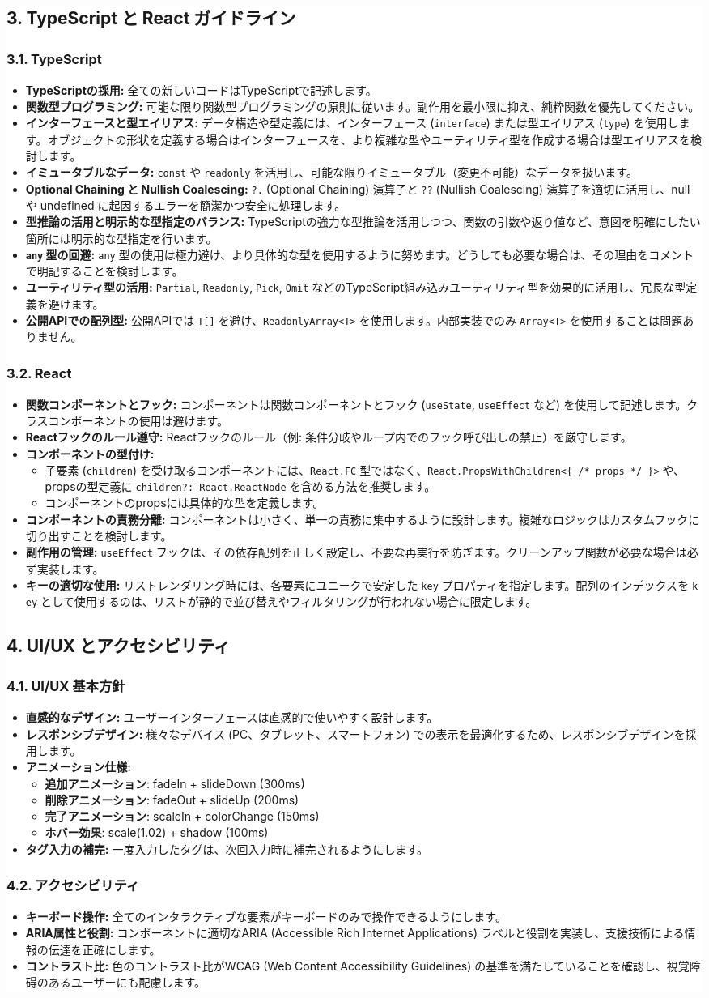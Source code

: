 

## 3. TypeScript と React ガイドライン

### 3.1. TypeScript
-   **TypeScriptの採用:** 全ての新しいコードはTypeScriptで記述します。
-   **関数型プログラミング:** 可能な限り関数型プログラミングの原則に従います。副作用を最小限に抑え、純粋関数を優先してください。
-   **インターフェースと型エイリアス:** データ構造や型定義には、インターフェース (`interface`) または型エイリアス (`type`) を使用します。オブジェクトの形状を定義する場合はインターフェースを、より複雑な型やユーティリティ型を作成する場合は型エイリアスを検討します。
-   **イミュータブルなデータ:** `const` や `readonly` を活用し、可能な限りイミュータブル（変更不可能）なデータを扱います。
-   **Optional Chaining と Nullish Coalescing:** `?.` (Optional Chaining) 演算子と `??` (Nullish Coalescing) 演算子を適切に活用し、null や undefined に起因するエラーを簡潔かつ安全に処理します。
-   **型推論の活用と明示的な型指定のバランス:** TypeScriptの強力な型推論を活用しつつ、関数の引数や返り値など、意図を明確にしたい箇所には明示的な型指定を行います。
-   **`any` 型の回避:** `any` 型の使用は極力避け、より具体的な型を使用するように努めます。どうしても必要な場合は、その理由をコメントで明記することを検討します。
-   **ユーティリティ型の活用:** `Partial`, `Readonly`, `Pick`, `Omit` などのTypeScript組み込みユーティリティ型を効果的に活用し、冗長な型定義を避けます。
-   **公開APIでの配列型:** 公開APIでは `T[]` を避け、`ReadonlyArray<T>` を使用します。内部実装でのみ `Array<T>` を使用することは問題ありません。

### 3.2. React
-   **関数コンポーネントとフック:** コンポーネントは関数コンポーネントとフック (`useState`, `useEffect` など) を使用して記述します。クラスコンポーネントの使用は避けます。
-   **Reactフックのルール遵守:** Reactフックのルール（例: 条件分岐やループ内でのフック呼び出しの禁止）を厳守します。
-   **コンポーネントの型付け:**
    -   子要素 (`children`) を受け取るコンポーネントには、`React.FC` 型ではなく、`React.PropsWithChildren<{ /* props */ }>` や、propsの型定義に `children?: React.ReactNode` を含める方法を推奨します。
    -   コンポーネントのpropsには具体的な型を定義します。
-   **コンポーネントの責務分離:** コンポーネントは小さく、単一の責務に集中するように設計します。複雑なロジックはカスタムフックに切り出すことを検討します。
-   **副作用の管理:** `useEffect` フックは、その依存配列を正しく設定し、不要な再実行を防ぎます。クリーンアップ関数が必要な場合は必ず実装します。
-   **キーの適切な使用:** リストレンダリング時には、各要素にユニークで安定した `key` プロパティを指定します。配列のインデックスを `key` として使用するのは、リストが静的で並び替えやフィルタリングが行われない場合に限定します。

## 4. UI/UX とアクセシビリティ

### 4.1. UI/UX 基本方針
-   **直感的なデザイン:** ユーザーインターフェースは直感的で使いやすく設計します。
-   **レスポンシブデザイン:** 様々なデバイス (PC、タブレット、スマートフォン) での表示を最適化するため、レスポンシブデザインを採用します。
-   **アニメーション仕様:**
    - **追加アニメーション**: fadeIn + slideDown (300ms)
    - **削除アニメーション**: fadeOut + slideUp (200ms)
    - **完了アニメーション**: scaleIn + colorChange (150ms)
    - **ホバー効果**: scale(1.02) + shadow (100ms)
-   **タグ入力の補完:** 一度入力したタグは、次回入力時に補完されるようにします。

### 4.2. アクセシビリティ
-   **キーボード操作:** 全てのインタラクティブな要素がキーボードのみで操作できるようにします。
-   **ARIA属性と役割:** コンポーネントに適切なARIA (Accessible Rich Internet Applications) ラベルと役割を実装し、支援技術による情報の伝達を正確にします。
-   **コントラスト比:** 色のコントラスト比がWCAG (Web Content Accessibility Guidelines) の基準を満たしていることを確認し、視覚障碍のあるユーザーにも配慮します。
